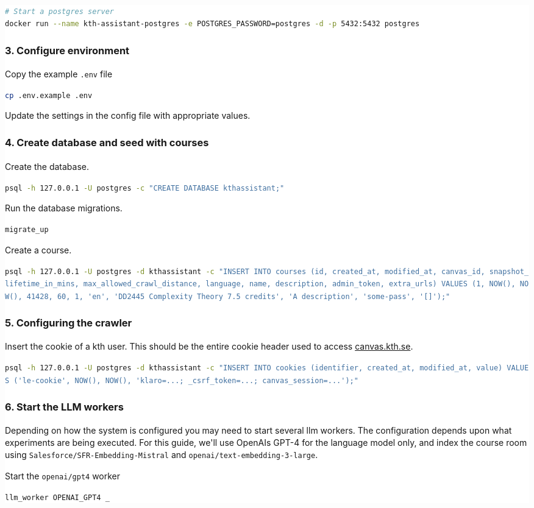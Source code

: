 ```bash
# Start a postgres server
docker run --name kth-assistant-postgres -e POSTGRES_PASSWORD=postgres -d -p 5432:5432 postgres
```

### 3. Configure environment

Copy the example `.env` file

```bash
cp .env.example .env
```

Update the settings in the config file with appropriate values.

### 4. Create database and seed with courses

Create the database.

```bash
psql -h 127.0.0.1 -U postgres -c "CREATE DATABASE kthassistant;"
```

Run the database migrations.

```bash
migrate_up
```

Create a course.

```bash
psql -h 127.0.0.1 -U postgres -d kthassistant -c "INSERT INTO courses (id, created_at, modified_at, canvas_id, snapshot_lifetime_in_mins, max_allowed_crawl_distance, language, name, description, admin_token, extra_urls) VALUES (1, NOW(), NOW(), 41428, 60, 1, 'en', 'DD2445 Complexity Theory 7.5 credits', 'A description', 'some-pass', '[]');"
```

### 5. Configuring the crawler

Insert the cookie of a kth user. This should be the entire cookie header used to access [canvas.kth.se](https://canvas.kth.se).

```bash
psql -h 127.0.0.1 -U postgres -d kthassistant -c "INSERT INTO cookies (identifier, created_at, modified_at, value) VALUES ('le-cookie', NOW(), NOW(), 'klaro=...; _csrf_token=...; canvas_session=...');"
```

### 6. Start the LLM workers

Depending on how the system is configured you may need to start several llm workers. The configuration depends upon what experiments are being executed. For this guide, we'll use OpenAIs GPT-4 for the language model only, and index the course room using `Salesforce/SFR-Embedding-Mistral` and `openai/text-embedding-3-large`.

Start the `openai/gpt4` worker

```bash
llm_worker OPENAI_GPT4 _
```
